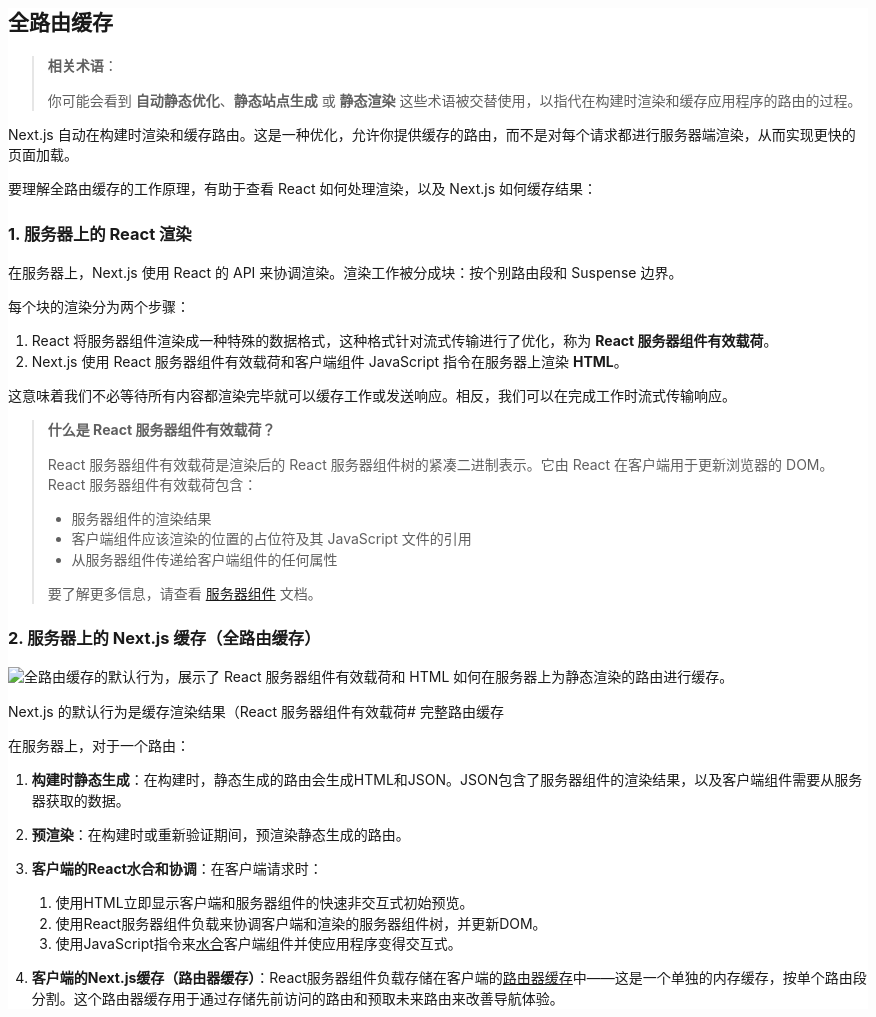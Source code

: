 ## 全路由缓存

> **相关术语**：
>
> 你可能会看到 **自动静态优化**、**静态站点生成** 或 **静态渲染** 这些术语被交替使用，以指代在构建时渲染和缓存应用程序的路由的过程。

Next.js 自动在构建时渲染和缓存路由。这是一种优化，允许你提供缓存的路由，而不是对每个请求都进行服务器端渲染，从而实现更快的页面加载。

要理解全路由缓存的工作原理，有助于查看 React 如何处理渲染，以及 Next.js 如何缓存结果：

### 1. 服务器上的 React 渲染

在服务器上，Next.js 使用 React 的 API 来协调渲染。渲染工作被分成块：按个别路由段和 Suspense 边界。

每个块的渲染分为两个步骤：

1. React 将服务器组件渲染成一种特殊的数据格式，这种格式针对流式传输进行了优化，称为 **React 服务器组件有效载荷**。
2. Next.js 使用 React 服务器组件有效载荷和客户端组件 JavaScript 指令在服务器上渲染 **HTML**。

这意味着我们不必等待所有内容都渲染完毕就可以缓存工作或发送响应。相反，我们可以在完成工作时流式传输响应。

> **什么是 React 服务器组件有效载荷？**
>
> React 服务器组件有效载荷是渲染后的 React 服务器组件树的紧凑二进制表示。它由 React 在客户端用于更新浏览器的 DOM。React 服务器组件有效载荷包含：
>
> - 服务器组件的渲染结果
> - 客户端组件应该渲染的位置的占位符及其 JavaScript 文件的引用
> - 从服务器组件传递给客户端组件的任何属性
>
> 要了解更多信息，请查看 [服务器组件](/docs/app/building-your-application/rendering/server-components) 文档。

### 2. 服务器上的 Next.js 缓存（全路由缓存）

<Image
  alt="全路由缓存的默认行为，展示了 React 服务器组件有效载荷和 HTML 如何在服务器上为静态渲染的路由进行缓存。"
  srcLight="/docs/light/full-route-cache.png"
  srcDark="/docs/dark/full-route-cache.png"
  width="1600"
  height="888"
/>

Next.js 的默认行为是缓存渲染结果（React 服务器组件有效载荷# 完整路由缓存

在服务器上，对于一个路由：

1. **构建时静态生成**：在构建时，静态生成的路由会生成HTML和JSON。JSON包含了服务器组件的渲染结果，以及客户端组件需要从服务器获取的数据。

2. **预渲染**：在构建时或重新验证期间，预渲染静态生成的路由。

3. **客户端的React水合和协调**：在客户端请求时：

   1. 使用HTML立即显示客户端和服务器组件的快速非交互式初始预览。
   2. 使用React服务器组件负载来协调客户端和渲染的服务器组件树，并更新DOM。
   3. 使用JavaScript指令来[水合](https://react.dev/reference/react-dom/client/hydrateRoot)客户端组件并使应用程序变得交互式。

4. **客户端的Next.js缓存（路由器缓存）**：React服务器组件负载存储在客户端的[路由器缓存](#router-cache)中——这是一个单独的内存缓存，按单个路由段分割。这个路由器缓存用于通过存储先前访问的路由和预取未来路由来改善导航体验。
